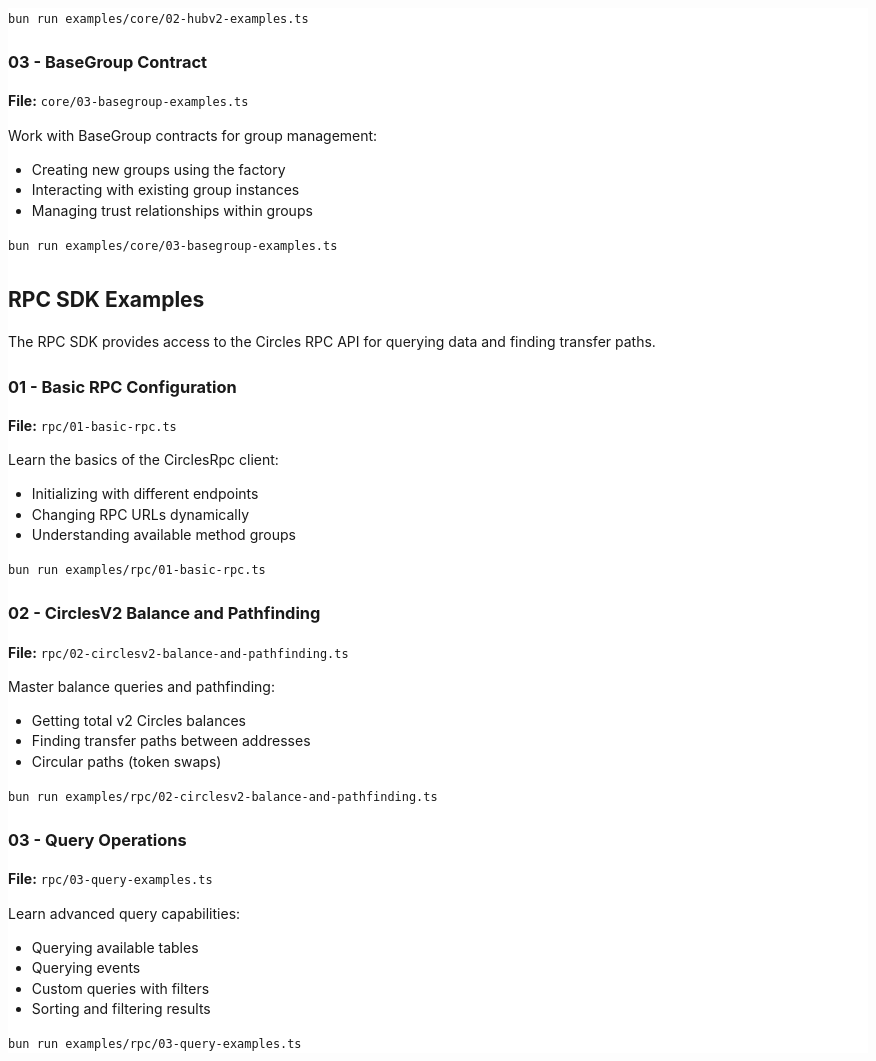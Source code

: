 ```bash
bun run examples/core/02-hubv2-examples.ts
```

### 03 - BaseGroup Contract
**File:** `core/03-basegroup-examples.ts`

Work with BaseGroup contracts for group management:
- Creating new groups using the factory
- Interacting with existing group instances
- Managing trust relationships within groups

```bash
bun run examples/core/03-basegroup-examples.ts
```

## RPC SDK Examples

The RPC SDK provides access to the Circles RPC API for querying data and finding transfer paths.

### 01 - Basic RPC Configuration
**File:** `rpc/01-basic-rpc.ts`

Learn the basics of the CirclesRpc client:
- Initializing with different endpoints
- Changing RPC URLs dynamically
- Understanding available method groups

```bash
bun run examples/rpc/01-basic-rpc.ts
```

### 02 - CirclesV2 Balance and Pathfinding
**File:** `rpc/02-circlesv2-balance-and-pathfinding.ts`

Master balance queries and pathfinding:
- Getting total v2 Circles balances
- Finding transfer paths between addresses
- Circular paths (token swaps)

```bash
bun run examples/rpc/02-circlesv2-balance-and-pathfinding.ts
```

### 03 - Query Operations
**File:** `rpc/03-query-examples.ts`

Learn advanced query capabilities:
- Querying available tables
- Querying events
- Custom queries with filters
- Sorting and filtering results

```bash
bun run examples/rpc/03-query-examples.ts
```
